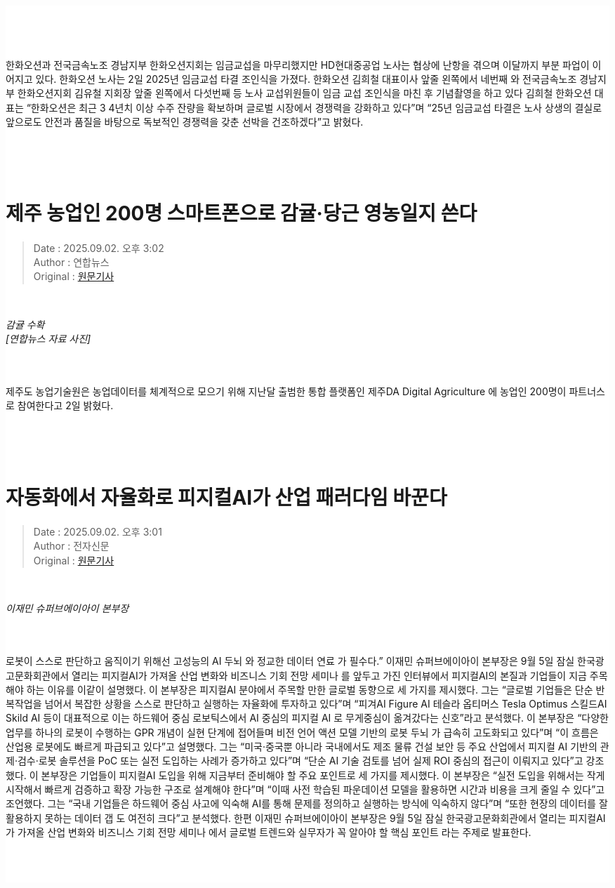 <img alt="" class="_LAZY_LOADING _LAZY_LOADING_INIT_HIDE" src="https://imgnews.pstatic.net/image/092/2025/09/02/0002388699_001_20250902150209525.jpg?type=w860" id="img1" style="display: none;"></img>  
<br/><br/>  
  
한화오션과 전국금속노조 경남지부 한화오션지회는 임금교섭을 마무리했지만 HD현대중공업 노사는 협상에 난항을 겪으며 이달까지 부분 파업이 이어지고 있다.
한화오션 노사는 2일 2025년 임금교섭 타결 조인식을 가졌다.
한화오션 김희철 대표이사 앞줄 왼쪽에서 네번째 와 전국금속노조 경남지부 한화오션지회 김유철 지회장 앞줄 왼쪽에서 다섯번째 등 노사 교섭위원들이 임금 교섭 조인식을 마친 후 기념촬영을 하고 있다 김희철 한화오션 대표는 “한화오션은 최근 3 4년치 이상 수주 잔량을 확보하며 글로벌 시장에서 경쟁력을 강화하고 있다”며 “25년 임금교섭 타결은 노사 상생의 결실로 앞으로도 안전과 품질을 바탕으로 독보적인 경쟁력을 갖춘 선박을 건조하겠다”고 밝혔다.  
<br/><br/><br/>  

  
# 제주 농업인 200명 스마트폰으로 감귤·당근 영농일지 쓴다  
  
> Date : 2025.09.02. 오후 3:02  
> Author : 연합뉴스  
> Original : [원문기사](https://n.news.naver.com/mnews/article/001/0015600662?sid=105)  
<br/>  
  
<img alt="감귤 수확[연합뉴스 자료 사진]" class="_LAZY_LOADING _LAZY_LOADING_INIT_HIDE" src="https://imgnews.pstatic.net/image/001/2025/09/02/PYH2024111704010005600_P4_20250902150214905.jpg?type=w860" id="img1" style="display: none;"></img><em class="img_desc">감귤 수확<br/>[연합뉴스 자료 사진]</em>  
<br/><br/>  
  
제주도 농업기술원은 농업데이터를 체계적으로 모으기 위해 지난달 출범한 통합 플랫폼인 제주DA Digital Agriculture 에 농업인 200명이 파트너스로 참여한다고 2일 밝혔다.  
<br/><br/><br/>  

  
# 자동화에서 자율화로 피지컬AI가 산업 패러다임 바꾼다  
  
> Date : 2025.09.02. 오후 3:01  
> Author : 전자신문  
> Original : [원문기사](https://n.news.naver.com/mnews/article/030/0003346292?sid=105)  
<br/>  
  
<img alt="이재민 슈퍼브에이아이 본부장" class="_LAZY_LOADING _LAZY_LOADING_INIT_HIDE" src="https://imgnews.pstatic.net/image/030/2025/09/02/0003346292_001_20250902150114936.png?type=w860" id="img1" style="display: none;"></img><em class="img_desc">이재민 슈퍼브에이아이 본부장</em>  
<br/><br/>  
  
로봇이 스스로 판단하고 움직이기 위해선 고성능의 AI 두뇌 와 정교한 데이터 연료 가 필수다.” 이재민 슈퍼브에이아이 본부장은 9월 5일 잠실 한국광고문화회관에서 열리는 피지컬AI가 가져올 산업 변화와 비즈니스 기회 전망 세미나 를 앞두고 가진 인터뷰에서 피지컬AI의 본질과 기업들이 지금 주목해야 하는 이유를 이같이 설명했다.
이 본부장은 피지컬AI 분야에서 주목할 만한 글로벌 동향으로 세 가지를 제시했다.
그는 “글로벌 기업들은 단순 반복작업을 넘어서 복잡한 상황을 스스로 판단하고 실행하는 자율화에 투자하고 있다”며 “피겨AI Figure AI 테슬라 옵티머스 Tesla Optimus 스킬드AI Skild AI 등이 대표적으로 이는 하드웨어 중심 로보틱스에서 AI 중심의 피지컬 AI 로 무게중심이 옮겨갔다는 신호”라고 분석했다.
이 본부장은 “다양한 업무를 하나의 로봇이 수행하는 GPR 개념이 실현 단계에 접어들며 비전 언어 액션 모델 기반의 로봇 두뇌 가 급속히 고도화되고 있다”며 “이 흐름은 산업용 로봇에도 빠르게 파급되고 있다”고 설명했다.
그는 “미국·중국뿐 아니라 국내에서도 제조 물류 건설 보안 등 주요 산업에서 피지컬 AI 기반의 관제·검수·로봇 솔루션을 PoC 또는 실전 도입하는 사례가 증가하고 있다”며 “단순 AI 기술 검토를 넘어 실제 ROI 중심의 접근이 이뤄지고 있다”고 강조했다.
이 본부장은 기업들이 피지컬AI 도입을 위해 지금부터 준비해야 할 주요 포인트로 세 가지를 제시했다.
이 본부장은 “실전 도입을 위해서는 작게 시작해서 빠르게 검증하고 확장 가능한 구조로 설계해야 한다”며 “이때 사전 학습된 파운데이션 모델을 활용하면 시간과 비용을 크게 줄일 수 있다”고 조언했다.
그는 “국내 기업들은 하드웨어 중심 사고에 익숙해 AI를 통해 문제를 정의하고 실행하는 방식에 익숙하지 않다”며 “또한 현장의 데이터를 잘 활용하지 못하는 데이터 갭 도 여전히 크다”고 분석했다.
한편 이재민 슈퍼브에이아이 본부장은 9월 5일 잠실 한국광고문화회관에서 열리는 피지컬AI가 가져올 산업 변화와 비즈니스 기회 전망 세미나 에서 글로벌 트렌드와 실무자가 꼭 알아야 할 핵심 포인트 라는 주제로 발표한다.  
<br/><br/><br/>  
